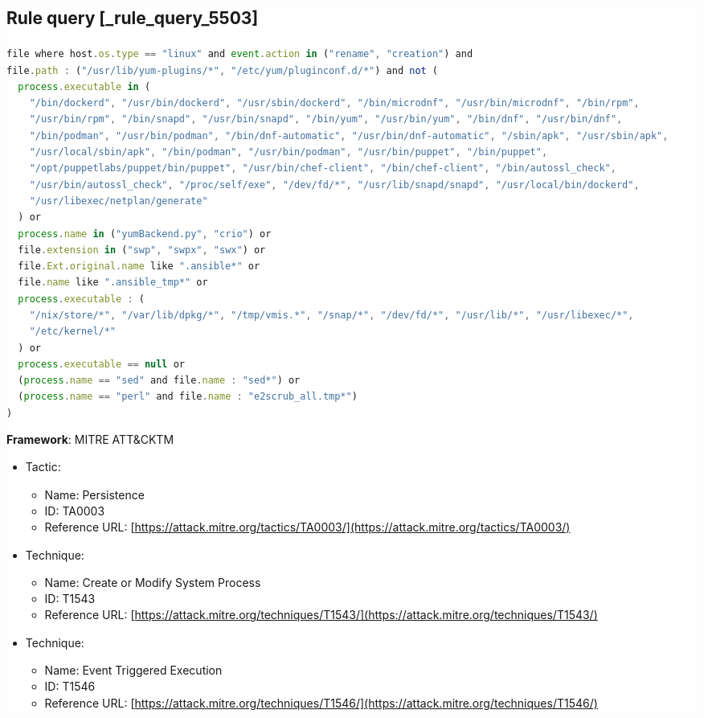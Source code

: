 
## Rule query [_rule_query_5503]

```js
file where host.os.type == "linux" and event.action in ("rename", "creation") and
file.path : ("/usr/lib/yum-plugins/*", "/etc/yum/pluginconf.d/*") and not (
  process.executable in (
    "/bin/dockerd", "/usr/bin/dockerd", "/usr/sbin/dockerd", "/bin/microdnf", "/usr/bin/microdnf", "/bin/rpm",
    "/usr/bin/rpm", "/bin/snapd", "/usr/bin/snapd", "/bin/yum", "/usr/bin/yum", "/bin/dnf", "/usr/bin/dnf",
    "/bin/podman", "/usr/bin/podman", "/bin/dnf-automatic", "/usr/bin/dnf-automatic", "/sbin/apk", "/usr/sbin/apk",
    "/usr/local/sbin/apk", "/bin/podman", "/usr/bin/podman", "/usr/bin/puppet", "/bin/puppet",
    "/opt/puppetlabs/puppet/bin/puppet", "/usr/bin/chef-client", "/bin/chef-client", "/bin/autossl_check",
    "/usr/bin/autossl_check", "/proc/self/exe", "/dev/fd/*", "/usr/lib/snapd/snapd", "/usr/local/bin/dockerd",
    "/usr/libexec/netplan/generate"
  ) or
  process.name in ("yumBackend.py", "crio") or
  file.extension in ("swp", "swpx", "swx") or
  file.Ext.original.name like ".ansible*" or
  file.name like ".ansible_tmp*" or
  process.executable : (
    "/nix/store/*", "/var/lib/dpkg/*", "/tmp/vmis.*", "/snap/*", "/dev/fd/*", "/usr/lib/*", "/usr/libexec/*",
    "/etc/kernel/*"
  ) or
  process.executable == null or
  (process.name == "sed" and file.name : "sed*") or
  (process.name == "perl" and file.name : "e2scrub_all.tmp*")
)
```

**Framework**: MITRE ATT&CKTM

* Tactic:

    * Name: Persistence
    * ID: TA0003
    * Reference URL: [https://attack.mitre.org/tactics/TA0003/](https://attack.mitre.org/tactics/TA0003/)

* Technique:

    * Name: Create or Modify System Process
    * ID: T1543
    * Reference URL: [https://attack.mitre.org/techniques/T1543/](https://attack.mitre.org/techniques/T1543/)

* Technique:

    * Name: Event Triggered Execution
    * ID: T1546
    * Reference URL: [https://attack.mitre.org/techniques/T1546/](https://attack.mitre.org/techniques/T1546/)
